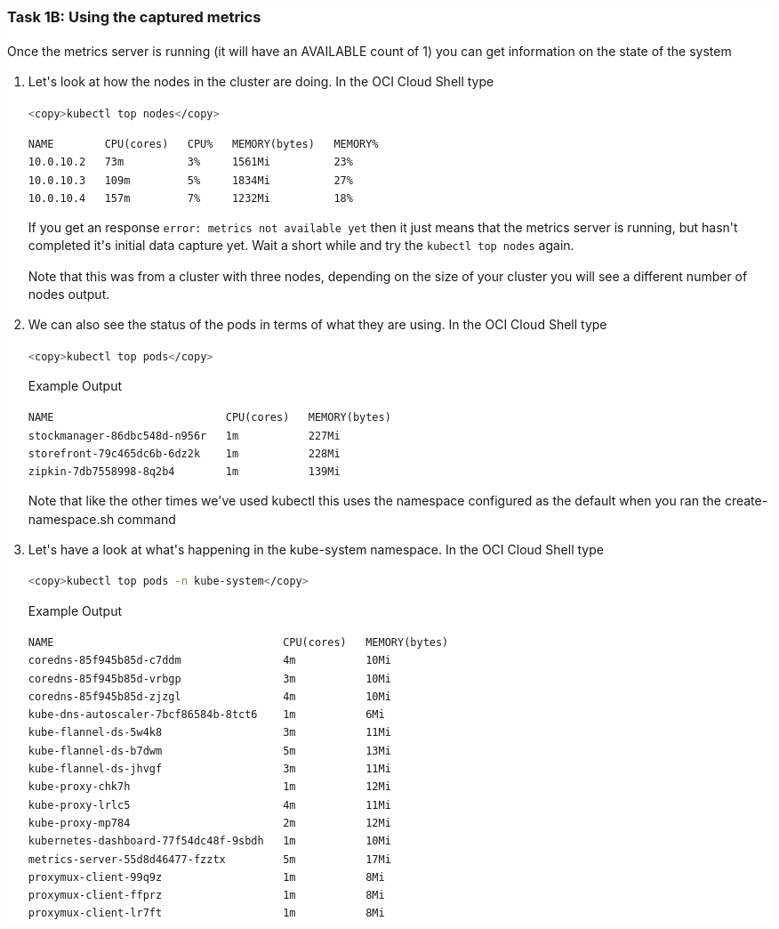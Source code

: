### Task 1B: Using the captured metrics

Once the metrics server is running (it will have an AVAILABLE count of 1) you can get information on the state of the system

1.  Let's look at how the nodes in the cluster are doing. In the OCI Cloud Shell type
  
    ```bash
    <copy>kubectl top nodes</copy>
    ```

    ```text
    NAME        CPU(cores)   CPU%   MEMORY(bytes)   MEMORY%   
    10.0.10.2   73m          3%     1561Mi          23%       
    10.0.10.3   109m         5%     1834Mi          27%       
    10.0.10.4   157m         7%     1232Mi          18%       
     ```
 
    If you get an response `error: metrics not available yet` then it just means that the metrics server is running, but hasn't completed it's initial data capture yet. Wait a short while and try the `kubectl top nodes` again.
  
    Note that this was from a cluster with three nodes, depending on the size of your cluster you will see a different number of nodes output.
  
2.  We can also see the status of the pods in terms of what they are using. In the OCI Cloud Shell type
  
    ```bash
    <copy>kubectl top pods</copy>
    ```
    
    Example Output

    ```text
    NAME                           CPU(cores)   MEMORY(bytes)   
    stockmanager-86dbc548d-n956r   1m           227Mi           
    storefront-79c465dc6b-6dz2k    1m           228Mi           
    zipkin-7db7558998-8q2b4        1m           139Mi    
    ```

    Note that like the other times we've used kubectl this uses the namespace configured as the default when you ran the create-namespace.sh command

3.  Let's have a look at what's happening in the kube-system namespace. In the OCI Cloud Shell type
  
    ```bash
    <copy>kubectl top pods -n kube-system</copy>
    ```
    
    Example Output

    ```text
    NAME                                    CPU(cores)   MEMORY(bytes)   
    coredns-85f945b85d-c7ddm                4m           10Mi            
    coredns-85f945b85d-vrbgp                3m           10Mi            
    coredns-85f945b85d-zjzgl                4m           10Mi            
    kube-dns-autoscaler-7bcf86584b-8tct6    1m           6Mi             
    kube-flannel-ds-5w4k8                   3m           11Mi            
    kube-flannel-ds-b7dwm                   5m           13Mi            
    kube-flannel-ds-jhvgf                   3m           11Mi            
    kube-proxy-chk7h                        1m           12Mi            
    kube-proxy-lrlc5                        4m           11Mi            
    kube-proxy-mp784                        2m           12Mi            
    kubernetes-dashboard-77f54dc48f-9sbdh   1m           10Mi            
    metrics-server-55d8d46477-fzztx         5m           17Mi            
    proxymux-client-99q9z                   1m           8Mi             
    proxymux-client-ffprz                   1m           8Mi             
    proxymux-client-lr7ft                   1m           8Mi   
    ```